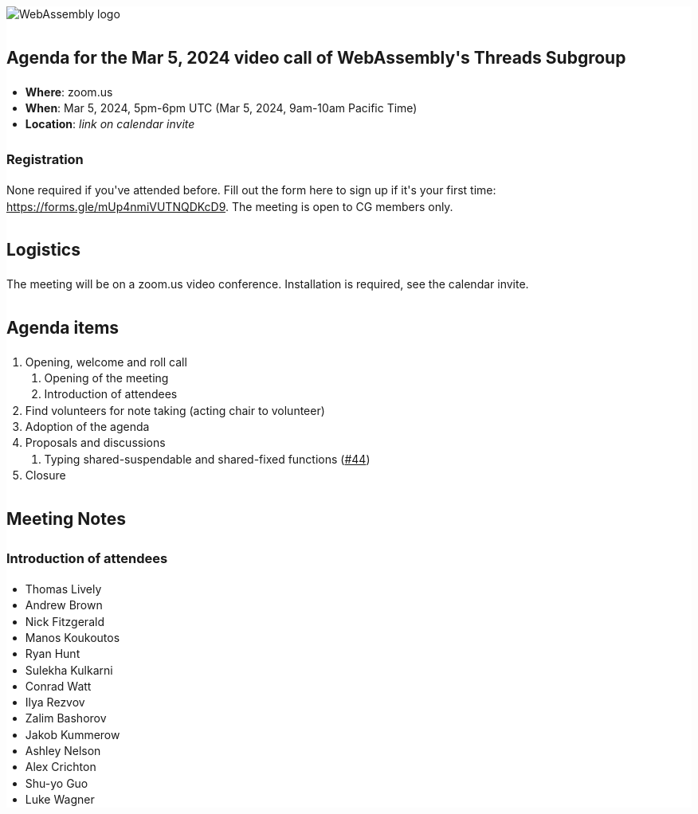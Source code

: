 ![WebAssembly logo](/images/WebAssembly.png)

## Agenda for the Mar 5, 2024 video call of WebAssembly's Threads Subgroup

- **Where**: zoom.us
- **When**: Mar 5, 2024, 5pm-6pm UTC (Mar 5, 2024, 9am-10am Pacific Time)
- **Location**: *link on calendar invite*

### Registration

None required if you've attended before. Fill out the form here to sign up if
it's your first time: https://forms.gle/mUp4nmiVUTNQDKcD9. The meeting is open
to CG members only.

## Logistics

The meeting will be on a zoom.us video conference.
Installation is required, see the calendar invite.

## Agenda items

1. Opening, welcome and roll call
    1. Opening of the meeting
    1. Introduction of attendees
1. Find volunteers for note taking (acting chair to volunteer)
1. Adoption of the agenda
1. Proposals and discussions
    1. Typing shared-suspendable and shared-fixed functions ([#44])
1. Closure

## Meeting Notes

### Introduction of attendees

- Thomas Lively
- Andrew Brown
- Nick Fitzgerald
- Manos Koukoutos
- Ryan Hunt
- Sulekha Kulkarni
- Conrad Watt
- Ilya Rezvov
- Zalim Bashorov
- Jakob Kummerow
- Ashley Nelson
- Alex Crichton
- Shu-yo Guo
- Luke Wagner


[#46]: https://github.com/WebAssembly/shared-everything-threads/issues/46
[#44]: https://github.com/WebAssembly/shared-everything-threads/issues/44
